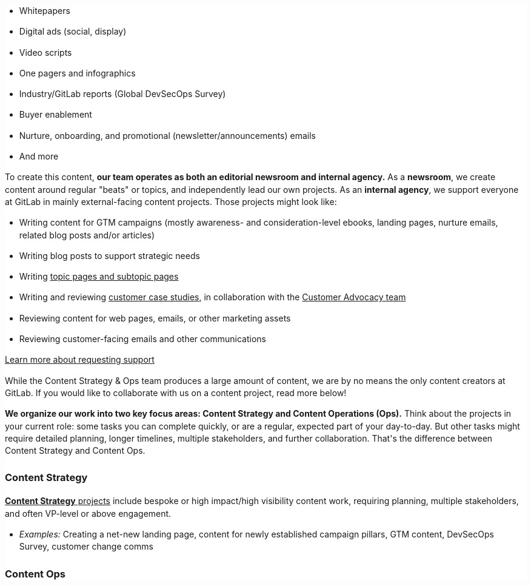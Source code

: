 * Whitepapers

* Digital ads (social, display)

* Video scripts

* One pagers and infographics

* Industry/GitLab reports (Global DevSecOps Survey)

* Buyer enablement

* Nurture, onboarding, and promotional (newsletter/announcements) emails

* And more

To create this content, **our team operates as both an editorial newsroom and internal agency.** As a **newsroom**, we create content around regular "beats" or topics, and independently lead our own projects. As an **internal agency**, we support everyone at GitLab in mainly external-facing content projects. Those projects might look like:

* Writing content for GTM campaigns (mostly awareness- and consideration-level ebooks, landing pages, nurture emails, related blog posts and/or articles)

* Writing blog posts to support strategic needs

* Writing [topic pages and subtopic pages](/topics/)

* Writing and reviewing [customer case studies](https://about.gitlab.com/customers/), in collaboration with the [Customer Advocacy team](/handbook/marketing/brand-and-product-marketing/product-and-solution-marketing/customer-advocacy/)

* Reviewing content for web pages, emails, or other marketing assets

* Reviewing customer-facing emails and other communications

[Learn more about requesting support](/handbook/marketing/brand-and-product-marketing/content/#requesting-support)

While the Content Strategy & Ops team produces a large amount of content, we are by no means the only content creators at GitLab. If you would like to collaborate with us on a content project, read more below!

**We organize our work into two key focus areas: Content Strategy and Content Operations (Ops).** Think about the projects in your current role: some tasks you can complete quickly, or are a regular, expected part of your day-to-day. But other tasks might require detailed planning, longer timelines, multiple stakeholders, and further collaboration. That's the difference between Content Strategy and Content Ops.

### Content Strategy

[**Content Strategy** projects](https://gitlab.com/gitlab-com/marketing/brand-product-marketing/content-strategy-and-ops/content-strategy) include bespoke or high impact/high visibility content work, requiring planning, multiple stakeholders, and often VP-level or above engagement.

* _Examples:_ Creating a net-new landing page, content for newly established campaign pillars, GTM content, DevSecOps Survey, customer change comms

### Content Ops
